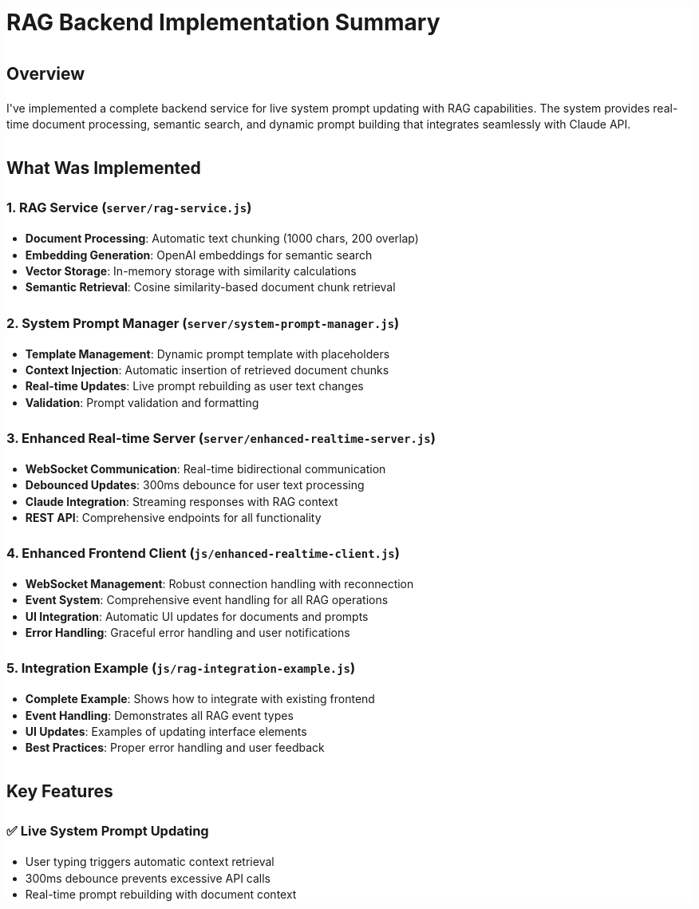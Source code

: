 # RAG Backend Implementation Summary

## Overview

I've implemented a complete backend service for live system prompt updating with RAG capabilities. The system provides real-time document processing, semantic search, and dynamic prompt building that integrates seamlessly with Claude API.

## What Was Implemented

### 1. **RAG Service** (`server/rag-service.js`)
- **Document Processing**: Automatic text chunking (1000 chars, 200 overlap)
- **Embedding Generation**: OpenAI embeddings for semantic search
- **Vector Storage**: In-memory storage with similarity calculations
- **Semantic Retrieval**: Cosine similarity-based document chunk retrieval

### 2. **System Prompt Manager** (`server/system-prompt-manager.js`)
- **Template Management**: Dynamic prompt template with placeholders
- **Context Injection**: Automatic insertion of retrieved document chunks
- **Real-time Updates**: Live prompt rebuilding as user text changes
- **Validation**: Prompt validation and formatting

### 3. **Enhanced Real-time Server** (`server/enhanced-realtime-server.js`)
- **WebSocket Communication**: Real-time bidirectional communication
- **Debounced Updates**: 300ms debounce for user text processing
- **Claude Integration**: Streaming responses with RAG context
- **REST API**: Comprehensive endpoints for all functionality

### 4. **Enhanced Frontend Client** (`js/enhanced-realtime-client.js`)
- **WebSocket Management**: Robust connection handling with reconnection
- **Event System**: Comprehensive event handling for all RAG operations
- **UI Integration**: Automatic UI updates for documents and prompts
- **Error Handling**: Graceful error handling and user notifications

### 5. **Integration Example** (`js/rag-integration-example.js`)
- **Complete Example**: Shows how to integrate with existing frontend
- **Event Handling**: Demonstrates all RAG event types
- **UI Updates**: Examples of updating interface elements
- **Best Practices**: Proper error handling and user feedback

## Key Features

### ✅ **Live System Prompt Updating**
- User typing triggers automatic context retrieval
- 300ms debounce prevents excessive API calls
- Real-time prompt rebuilding with document context
